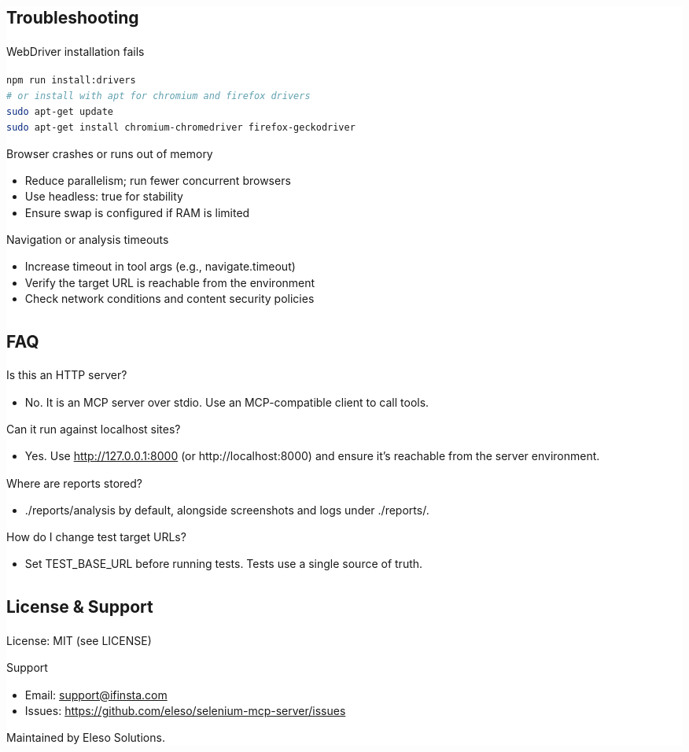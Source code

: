 ## Troubleshooting

WebDriver installation fails
```bash
npm run install:drivers
# or install with apt for chromium and firefox drivers
sudo apt-get update
sudo apt-get install chromium-chromedriver firefox-geckodriver
```

Browser crashes or runs out of memory
- Reduce parallelism; run fewer concurrent browsers
- Use headless: true for stability
- Ensure swap is configured if RAM is limited

Navigation or analysis timeouts
- Increase timeout in tool args (e.g., navigate.timeout)
- Verify the target URL is reachable from the environment
- Check network conditions and content security policies

## FAQ

Is this an HTTP server?
- No. It is an MCP server over stdio. Use an MCP-compatible client to call tools.

Can it run against localhost sites?
- Yes. Use http://127.0.0.1:8000 (or http://localhost:8000) and ensure it’s reachable from the server environment.

Where are reports stored?
- ./reports/analysis by default, alongside screenshots and logs under ./reports/.

How do I change test target URLs?
- Set TEST_BASE_URL before running tests. Tests use a single source of truth.

## License & Support

License: MIT (see LICENSE)

Support
- Email: support@ifinsta.com
- Issues: https://github.com/eleso/selenium-mcp-server/issues

Maintained by Eleso Solutions.